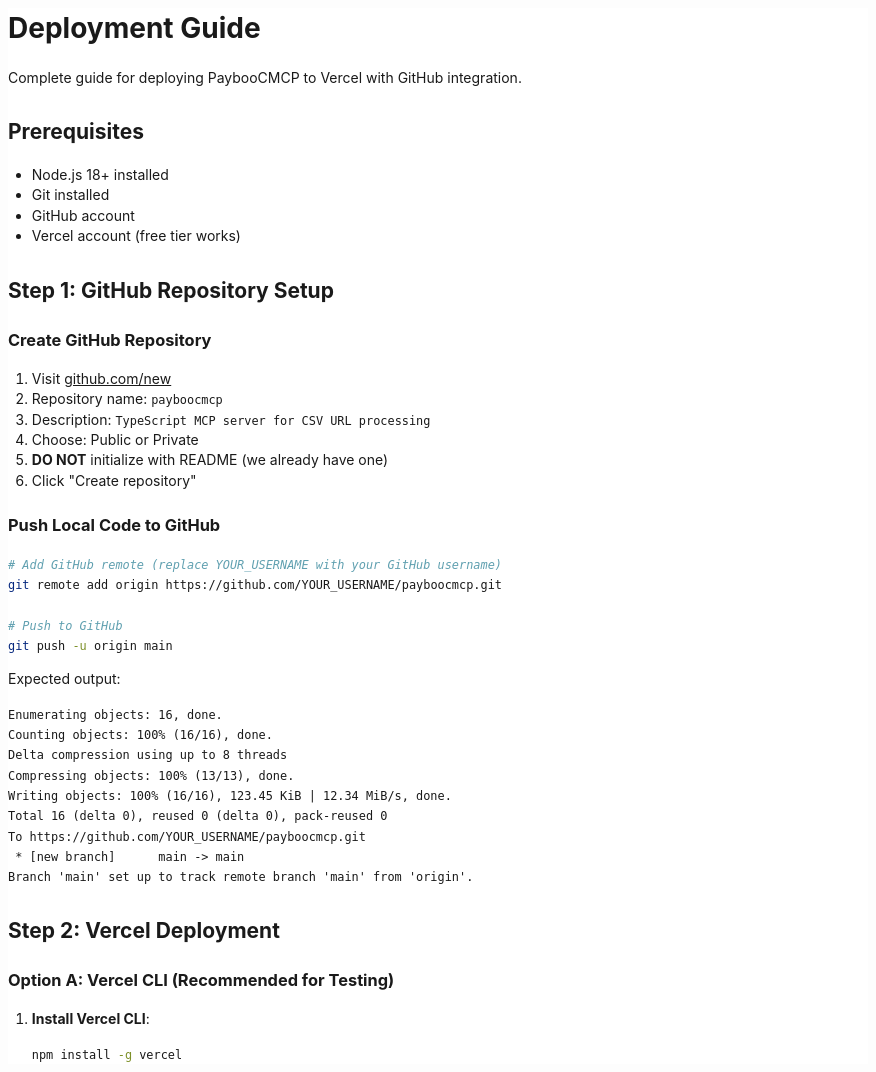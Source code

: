 # Deployment Guide

Complete guide for deploying PaybooCMCP to Vercel with GitHub integration.

## Prerequisites

- Node.js 18+ installed
- Git installed
- GitHub account
- Vercel account (free tier works)

## Step 1: GitHub Repository Setup

### Create GitHub Repository

1. Visit [github.com/new](https://github.com/new)
2. Repository name: `payboocmcp`
3. Description: `TypeScript MCP server for CSV URL processing`
4. Choose: Public or Private
5. **DO NOT** initialize with README (we already have one)
6. Click "Create repository"

### Push Local Code to GitHub

```bash
# Add GitHub remote (replace YOUR_USERNAME with your GitHub username)
git remote add origin https://github.com/YOUR_USERNAME/payboocmcp.git

# Push to GitHub
git push -u origin main
```

Expected output:
```
Enumerating objects: 16, done.
Counting objects: 100% (16/16), done.
Delta compression using up to 8 threads
Compressing objects: 100% (13/13), done.
Writing objects: 100% (16/16), 123.45 KiB | 12.34 MiB/s, done.
Total 16 (delta 0), reused 0 (delta 0), pack-reused 0
To https://github.com/YOUR_USERNAME/payboocmcp.git
 * [new branch]      main -> main
Branch 'main' set up to track remote branch 'main' from 'origin'.
```

## Step 2: Vercel Deployment

### Option A: Vercel CLI (Recommended for Testing)

1. **Install Vercel CLI**:
   ```bash
   npm install -g vercel
   ```
